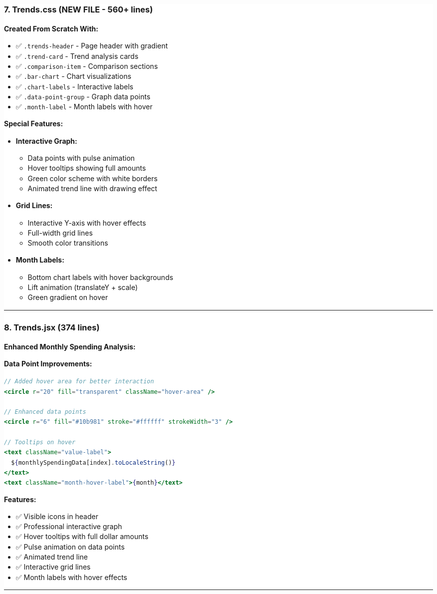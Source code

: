 ### 7. **Trends.css** (NEW FILE - 560+ lines)
**Created From Scratch With:**
- ✅ `.trends-header` - Page header with gradient
- ✅ `.trend-card` - Trend analysis cards
- ✅ `.comparison-item` - Comparison sections
- ✅ `.bar-chart` - Chart visualizations
- ✅ `.chart-labels` - Interactive labels
- ✅ `.data-point-group` - Graph data points
- ✅ `.month-label` - Month labels with hover

**Special Features:**
- **Interactive Graph:**
  - Data points with pulse animation
  - Hover tooltips showing full amounts
  - Green color scheme with white borders
  - Animated trend line with drawing effect
  
- **Grid Lines:**
  - Interactive Y-axis with hover effects
  - Full-width grid lines
  - Smooth color transitions
  
- **Month Labels:**
  - Bottom chart labels with hover backgrounds
  - Lift animation (translateY + scale)
  - Green gradient on hover

---

### 8. **Trends.jsx** (374 lines)
**Enhanced Monthly Spending Analysis:**

**Data Point Improvements:**
```jsx
// Added hover area for better interaction
<circle r="20" fill="transparent" className="hover-area" />

// Enhanced data points
<circle r="6" fill="#10b981" stroke="#ffffff" strokeWidth="3" />

// Tooltips on hover
<text className="value-label">
  ${monthlySpendingData[index].toLocaleString()}
</text>
<text className="month-hover-label">{month}</text>
```

**Features:**
- ✅ Visible icons in header
- ✅ Professional interactive graph
- ✅ Hover tooltips with full dollar amounts
- ✅ Pulse animation on data points
- ✅ Animated trend line
- ✅ Interactive grid lines
- ✅ Month labels with hover effects

---